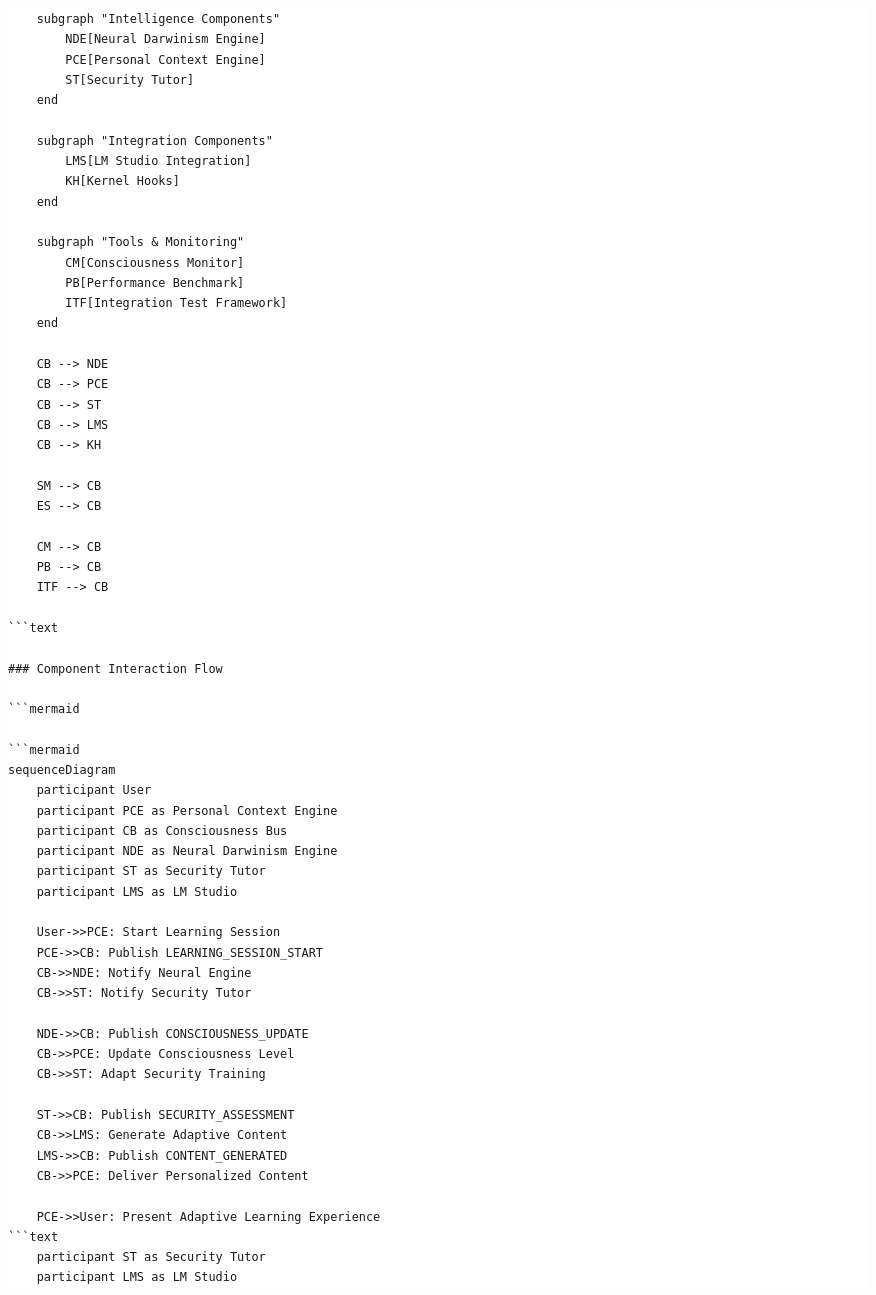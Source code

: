 ```mermaid
    subgraph "Intelligence Components"
        NDE[Neural Darwinism Engine]
        PCE[Personal Context Engine]
        ST[Security Tutor]
    end

    subgraph "Integration Components"
        LMS[LM Studio Integration]
        KH[Kernel Hooks]
    end

    subgraph "Tools & Monitoring"
        CM[Consciousness Monitor]
        PB[Performance Benchmark]
        ITF[Integration Test Framework]
    end

    CB --> NDE
    CB --> PCE
    CB --> ST
    CB --> LMS
    CB --> KH

    SM --> CB
    ES --> CB

    CM --> CB
    PB --> CB
    ITF --> CB

```text

### Component Interaction Flow

```mermaid

```mermaid
sequenceDiagram
    participant User
    participant PCE as Personal Context Engine
    participant CB as Consciousness Bus
    participant NDE as Neural Darwinism Engine
    participant ST as Security Tutor
    participant LMS as LM Studio

    User->>PCE: Start Learning Session
    PCE->>CB: Publish LEARNING_SESSION_START
    CB->>NDE: Notify Neural Engine
    CB->>ST: Notify Security Tutor

    NDE->>CB: Publish CONSCIOUSNESS_UPDATE
    CB->>PCE: Update Consciousness Level
    CB->>ST: Adapt Security Training

    ST->>CB: Publish SECURITY_ASSESSMENT
    CB->>LMS: Generate Adaptive Content
    LMS->>CB: Publish CONTENT_GENERATED
    CB->>PCE: Deliver Personalized Content

    PCE->>User: Present Adaptive Learning Experience
```text
    participant ST as Security Tutor
    participant LMS as LM Studio

```